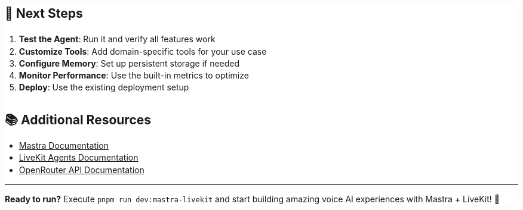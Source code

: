 ## 🎯 Next Steps

1. **Test the Agent**: Run it and verify all features work
2. **Customize Tools**: Add domain-specific tools for your use case
3. **Configure Memory**: Set up persistent storage if needed
4. **Monitor Performance**: Use the built-in metrics to optimize
5. **Deploy**: Use the existing deployment setup

## 📚 Additional Resources

- [Mastra Documentation](https://mastra.ai/docs)
- [LiveKit Agents Documentation](https://docs.livekit.io/agents/)
- [OpenRouter API Documentation](https://openrouter.ai/docs)

---

**Ready to run?** Execute `pnpm run dev:mastra-livekit` and start building amazing voice AI experiences with Mastra + LiveKit! 🚀

